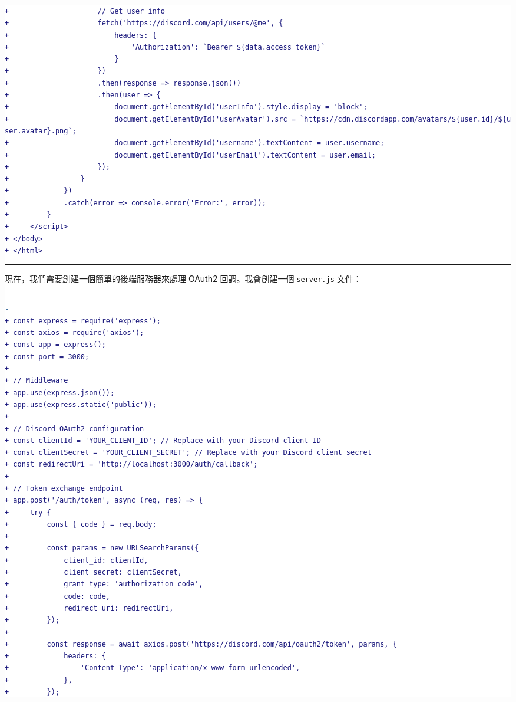 ```diff
+                     // Get user info
+                     fetch('https://discord.com/api/users/@me', {
+                         headers: {
+                             'Authorization': `Bearer ${data.access_token}`
+                         }
+                     })
+                     .then(response => response.json())
+                     .then(user => {
+                         document.getElementById('userInfo').style.display = 'block';
+                         document.getElementById('userAvatar').src = `https://cdn.discordapp.com/avatars/${user.id}/${user.avatar}.png`;
+                         document.getElementById('username').textContent = user.username;
+                         document.getElementById('userEmail').textContent = user.email;
+                     });
+                 }
+             })
+             .catch(error => console.error('Error:', error));
+         }
+     </script>
+ </body>
+ </html> 
```

---


現在，我們需要創建一個簡單的後端服務器來處理 OAuth2 回調。我會創建一個 `server.js` 文件：


---

```diff
- 
+ const express = require('express');
+ const axios = require('axios');
+ const app = express();
+ const port = 3000;
+ 
+ // Middleware
+ app.use(express.json());
+ app.use(express.static('public'));
+ 
+ // Discord OAuth2 configuration
+ const clientId = 'YOUR_CLIENT_ID'; // Replace with your Discord client ID
+ const clientSecret = 'YOUR_CLIENT_SECRET'; // Replace with your Discord client secret
+ const redirectUri = 'http://localhost:3000/auth/callback';
+ 
+ // Token exchange endpoint
+ app.post('/auth/token', async (req, res) => {
+     try {
+         const { code } = req.body;
+         
+         const params = new URLSearchParams({
+             client_id: clientId,
+             client_secret: clientSecret,
+             grant_type: 'authorization_code',
+             code: code,
+             redirect_uri: redirectUri,
+         });
+ 
+         const response = await axios.post('https://discord.com/api/oauth2/token', params, {
+             headers: {
+                 'Content-Type': 'application/x-www-form-urlencoded',
+             },
+         });
```